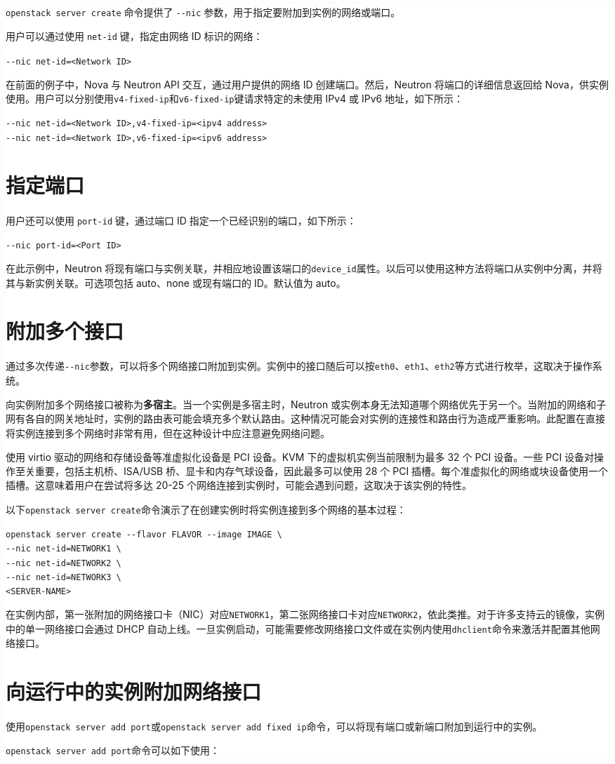 `openstack server create` 命令提供了 `--nic` 参数，用于指定要附加到实例的网络或端口。

用户可以通过使用 `net-id` 键，指定由网络 ID 标识的网络：

```
--nic net-id=<Network ID> 
```

在前面的例子中，Nova 与 Neutron API 交互，通过用户提供的网络 ID 创建端口。然后，Neutron 将端口的详细信息返回给 Nova，供实例使用。用户可以分别使用`v4-fixed-ip`和`v6-fixed-ip`键请求特定的未使用 IPv4 或 IPv6 地址，如下所示：

```
--nic net-id=<Network ID>,v4-fixed-ip=<ipv4 address>
--nic net-id=<Network ID>,v6-fixed-ip=<ipv6 address> 
```

# 指定端口

用户还可以使用 `port-id` 键，通过端口 ID 指定一个已经识别的端口，如下所示：

```
--nic port-id=<Port ID> 
```

在此示例中，Neutron 将现有端口与实例关联，并相应地设置该端口的`device_id`属性。以后可以使用这种方法将端口从实例中分离，并将其与新实例关联。可选项包括 auto、none 或现有端口的 ID。默认值为 auto。

# 附加多个接口

通过多次传递`--nic`参数，可以将多个网络接口附加到实例。实例中的接口随后可以按`eth0`、`eth1`、`eth2`等方式进行枚举，这取决于操作系统。

向实例附加多个网络接口被称为**多宿主**。当一个实例是多宿主时，Neutron 或实例本身无法知道哪个网络优先于另一个。当附加的网络和子网有各自的网关地址时，实例的路由表可能会填充多个默认路由。这种情况可能会对实例的连接性和路由行为造成严重影响。此配置在直接将实例连接到多个网络时非常有用，但在这种设计中应注意避免网络问题。

使用 virtio 驱动的网络和存储设备等准虚拟化设备是 PCI 设备。KVM 下的虚拟机实例当前限制为最多 32 个 PCI 设备。一些 PCI 设备对操作至关重要，包括主机桥、ISA/USB 桥、显卡和内存气球设备，因此最多可以使用 28 个 PCI 插槽。每个准虚拟化的网络或块设备使用一个插槽。这意味着用户在尝试将多达 20-25 个网络连接到实例时，可能会遇到问题，这取决于该实例的特性。

以下`openstack server create`命令演示了在创建实例时将实例连接到多个网络的基本过程：

```
openstack server create --flavor FLAVOR --image IMAGE \
--nic net-id=NETWORK1 \
--nic net-id=NETWORK2 \
--nic net-id=NETWORK3 \
<SERVER-NAME> 
```

在实例内部，第一张附加的网络接口卡（NIC）对应`NETWORK1`，第二张网络接口卡对应`NETWORK2`，依此类推。对于许多支持云的镜像，实例中的单一网络接口会通过 DHCP 自动上线。一旦实例启动，可能需要修改网络接口文件或在实例内使用`dhclient`命令来激活并配置其他网络接口。

# 向运行中的实例附加网络接口

使用`openstack server add port`或`openstack server add fixed ip`命令，可以将现有端口或新端口附加到运行中的实例。

`openstack server add port`命令可以如下使用：
